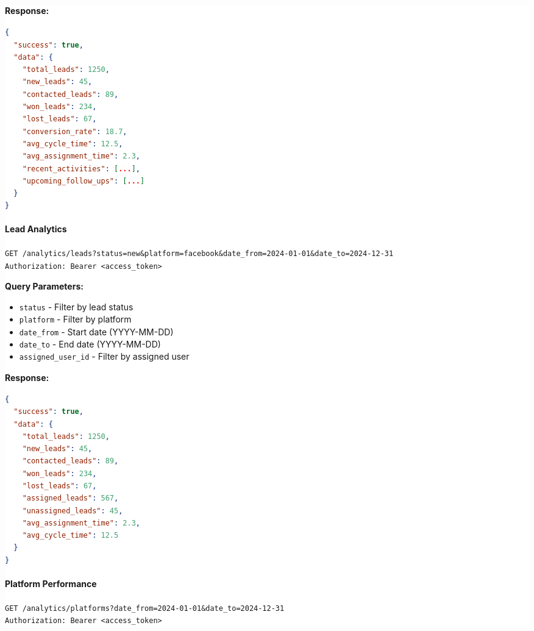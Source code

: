**Response:**
```json
{
  "success": true,
  "data": {
    "total_leads": 1250,
    "new_leads": 45,
    "contacted_leads": 89,
    "won_leads": 234,
    "lost_leads": 67,
    "conversion_rate": 18.7,
    "avg_cycle_time": 12.5,
    "avg_assignment_time": 2.3,
    "recent_activities": [...],
    "upcoming_follow_ups": [...]
  }
}
```

#### **Lead Analytics**
```http
GET /analytics/leads?status=new&platform=facebook&date_from=2024-01-01&date_to=2024-12-31
Authorization: Bearer <access_token>
```

**Query Parameters:**
- `status` - Filter by lead status
- `platform` - Filter by platform
- `date_from` - Start date (YYYY-MM-DD)
- `date_to` - End date (YYYY-MM-DD)
- `assigned_user_id` - Filter by assigned user

**Response:**
```json
{
  "success": true,
  "data": {
    "total_leads": 1250,
    "new_leads": 45,
    "contacted_leads": 89,
    "won_leads": 234,
    "lost_leads": 67,
    "assigned_leads": 567,
    "unassigned_leads": 45,
    "avg_assignment_time": 2.3,
    "avg_cycle_time": 12.5
  }
}
```

#### **Platform Performance**
```http
GET /analytics/platforms?date_from=2024-01-01&date_to=2024-12-31
Authorization: Bearer <access_token>
```
